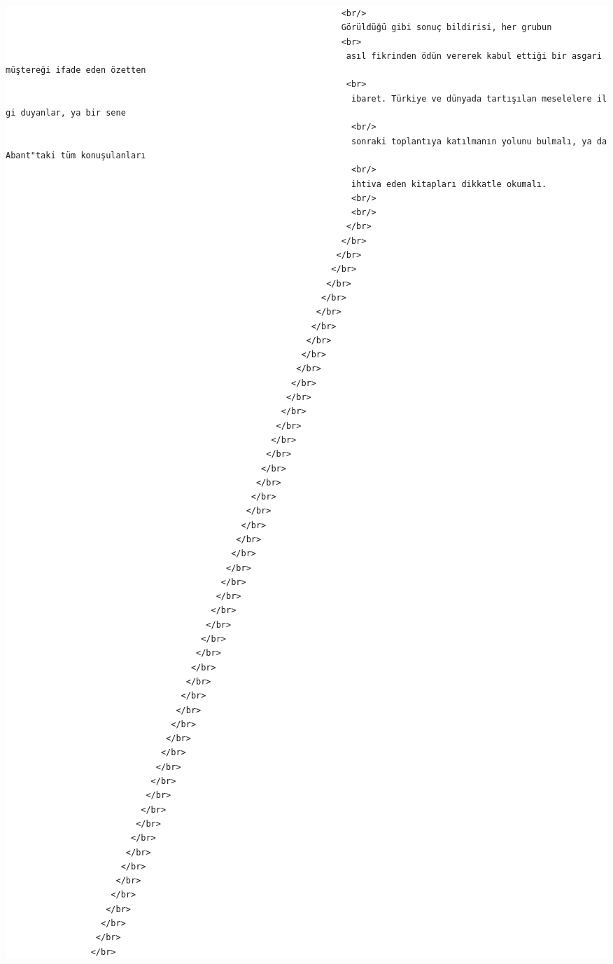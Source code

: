                                                                        <br/>
                                                                       Görüldüğü gibi sonuç bildirisi, her grubun
                                                                       <br>
                                                                        asıl fikrinden ödün vererek kabul ettiği bir asgari müştereği ifade eden özetten
                                                                        <br>
                                                                         ibaret. Türkiye ve dünyada tartışılan meselelere ilgi duyanlar, ya bir sene
                                                                         <br/>
                                                                         sonraki toplantıya katılmanın yolunu bulmalı, ya da Abant"taki tüm konuşulanları
                                                                         <br/>
                                                                         ihtiva eden kitapları dikkatle okumalı.
                                                                         <br/>
                                                                         <br/>
                                                                        </br>
                                                                       </br>
                                                                      </br>
                                                                     </br>
                                                                    </br>
                                                                   </br>
                                                                  </br>
                                                                 </br>
                                                                </br>
                                                               </br>
                                                              </br>
                                                             </br>
                                                            </br>
                                                           </br>
                                                          </br>
                                                         </br>
                                                        </br>
                                                       </br>
                                                      </br>
                                                     </br>
                                                    </br>
                                                   </br>
                                                  </br>
                                                 </br>
                                                </br>
                                               </br>
                                              </br>
                                             </br>
                                            </br>
                                           </br>
                                          </br>
                                         </br>
                                        </br>
                                       </br>
                                      </br>
                                     </br>
                                    </br>
                                   </br>
                                  </br>
                                 </br>
                                </br>
                               </br>
                              </br>
                             </br>
                            </br>
                           </br>
                          </br>
                         </br>
                        </br>
                       </br>
                      </br>
                     </br>